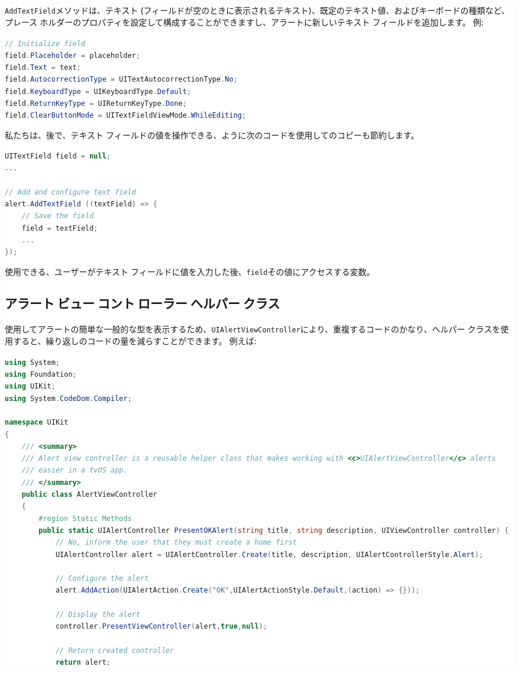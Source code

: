 `AddTextField`メソッドは、テキスト (フィールドが空のときに表示されるテキスト)、既定のテキスト値、およびキーボードの種類など、プレース ホルダーのプロパティを設定して構成することができますし、アラートに新しいテキスト フィールドを追加します。 例:

```csharp
// Initialize field
field.Placeholder = placeholder;
field.Text = text;
field.AutocorrectionType = UITextAutocorrectionType.No;
field.KeyboardType = UIKeyboardType.Default;
field.ReturnKeyType = UIReturnKeyType.Done;
field.ClearButtonMode = UITextFieldViewMode.WhileEditing;
```

私たちは、後で、テキスト フィールドの値を操作できる、ように次のコードを使用してのコピーも節約します。

```csharp
UITextField field = null;
...

// Add and configure text field
alert.AddTextField ((textField) => {
    // Save the field
    field = textField;
    ...
});
```

使用できる、ユーザーがテキスト フィールドに値を入力した後、`field`その値にアクセスする変数。

<a name="Alert-View-Controller-Helper-Class" />

## <a name="alert-view-controller-helper-class"></a>アラート ビュー コント ローラー ヘルパー クラス

使用してアラートの簡単な一般的な型を表示するため、`UIAlertViewController`により、重複するコードのかなり、ヘルパー クラスを使用すると、繰り返しのコードの量を減らすことができます。 例えば:

```csharp
using System;
using Foundation;
using UIKit;
using System.CodeDom.Compiler;

namespace UIKit
{
    /// <summary>
    /// Alert view controller is a reusable helper class that makes working with <c>UIAlertViewController</c> alerts
    /// easier in a tvOS app.
    /// </summary>
    public class AlertViewController
    {
        #region Static Methods
        public static UIAlertController PresentOKAlert(string title, string description, UIViewController controller) {
            // No, inform the user that they must create a home first
            UIAlertController alert = UIAlertController.Create(title, description, UIAlertControllerStyle.Alert);

            // Configure the alert
            alert.AddAction(UIAlertAction.Create("OK",UIAlertActionStyle.Default,(action) => {}));

            // Display the alert
            controller.PresentViewController(alert,true,null);

            // Return created controller
            return alert;
```